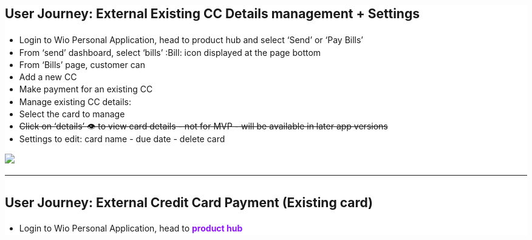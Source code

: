 <h2 class="ghq-card-content__medium-heading" data-ghq-card-content-type="MEDIUM_HEADING" id="wkCEmhJ7Alj7">
 User Journey: External Existing CC Details management + Settings
</h2>
<ul class="ghq-card-content__bulleted-list" data-ghq-card-content-type="BULLETED_LIST">
 <li class="ghq-card-content__bulleted-list-item" data-ghq-card-content-type="BULLETED_LIST_ITEM" id="9l2APTHI1XFd">
  Login to Wio Personal Application, head to product hub and select ‘Send’ or ‘Pay Bills’
 </li>
 <li class="ghq-card-content__bulleted-list-item" data-ghq-card-content-type="BULLETED_LIST_ITEM" id="u9HpxqvDPB7x">
  From ‘send’ dashboard, select ‘bills’ :Bill: icon displayed at the page bottom
 </li>
 <li class="ghq-card-content__bulleted-list-item" data-ghq-card-content-type="BULLETED_LIST_ITEM" id="Jmtr3FQjlnDz">
  From ‘Bills’ page, customer can
 </li>
 <li class="ghq-card-content__bulleted-list-item" data-ghq-card-content-type="BULLETED_LIST_ITEM" id="DkpnZFtdBphA">
  Add a new CC
 </li>
 <li class="ghq-card-content__bulleted-list-item" data-ghq-card-content-type="BULLETED_LIST_ITEM" id="3Tazt0bEHgTl">
  Make payment for an existing CC
 </li>
 <li class="ghq-card-content__bulleted-list-item" data-ghq-card-content-type="BULLETED_LIST_ITEM" id="oponRrFffOjS">
  Manage existing CC details:
 </li>
 <li class="ghq-card-content__bulleted-list-item" data-ghq-card-content-type="BULLETED_LIST_ITEM" id="sfPAXLAR8x1b">
  Select the card to manage
 </li>
 <li class="ghq-card-content__bulleted-list-item" data-ghq-card-content-type="BULLETED_LIST_ITEM" id="vyvhku1CSnUL">
  <del class="ghq-card-content__strikethrough" data-ghq-card-content-type="STRIKETHROUGH" style="text-decoration:line-through">
   Click on ‘details’ 👁 to view card details - not for MVP - will be available in later app versions
  </del>
 </li>
 <li class="ghq-card-content__bulleted-list-item" data-ghq-card-content-type="BULLETED_LIST_ITEM" id="xnp1T8tblxjY">
  Settings to edit: card name - due date - delete card
 </li>
</ul>
<p class="ghq-card-content__paragraph" data-ghq-card-content-type="paragraph" id="DJaJZzCCZP1Y">
 <span class="ghq-card-content__image-container">
  <img class="ghq-card-content__image" data-ghq-card-content-image-filename="Unnamed" data-ghq-card-content-type="IMAGE" src="https://content.api.getguru.com/files/view/847f958e-f761-49ed-9891-9e6a5fdcfa8e" style="width:1000px" width="1000"/>
 </span>
</p>
<hr class="ghq-card-content__horizontal-rule" data-ghq-card-content-type="DIVIDER"/>
<h2 class="ghq-card-content__medium-heading" data-ghq-card-content-type="MEDIUM_HEADING" id="L5trehzUJbDk">
 User Journey: External Credit Card Payment (Existing card)
</h2>
<ul class="ghq-card-content__bulleted-list" data-ghq-card-content-type="BULLETED_LIST">
 <li class="ghq-card-content__bulleted-list-item" data-ghq-card-content-type="BULLETED_LIST_ITEM" id="LjNoNn4VDzJU">
  Login to Wio Personal Application, head to
  <strong class="ghq-card-content__bold" data-ghq-card-content-type="BOLD">
   <span class="ghq-card-content__text-color" data-ghq-card-content-type="TEXT_COLOR" style="color:#9013fe">
    product hub